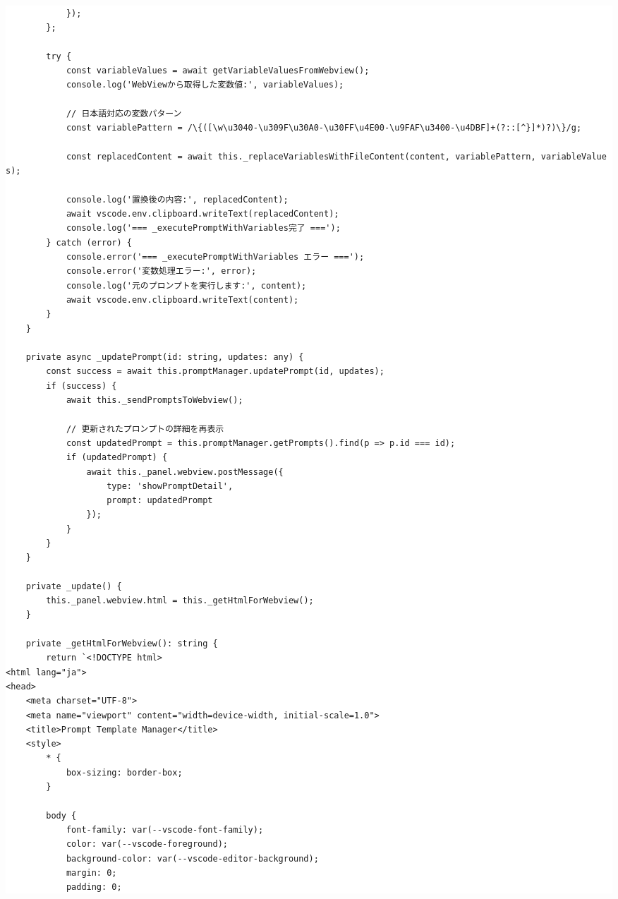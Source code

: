 ```
			});
		};
		
		try {
			const variableValues = await getVariableValuesFromWebview();
			console.log('WebViewから取得した変数値:', variableValues);
			
			// 日本語対応の変数パターン
			const variablePattern = /\{([\w\u3040-\u309F\u30A0-\u30FF\u4E00-\u9FAF\u3400-\u4DBF]+(?::[^}]*)?)\}/g;
			
			const replacedContent = await this._replaceVariablesWithFileContent(content, variablePattern, variableValues);
			
			console.log('置換後の内容:', replacedContent);
			await vscode.env.clipboard.writeText(replacedContent);
			console.log('=== _executePromptWithVariables完了 ===');
		} catch (error) {
			console.error('=== _executePromptWithVariables エラー ===');
			console.error('変数処理エラー:', error);
			console.log('元のプロンプトを実行します:', content);
			await vscode.env.clipboard.writeText(content);
		}
	}

	private async _updatePrompt(id: string, updates: any) {
		const success = await this.promptManager.updatePrompt(id, updates);
		if (success) {
			await this._sendPromptsToWebview();
			
			// 更新されたプロンプトの詳細を再表示
			const updatedPrompt = this.promptManager.getPrompts().find(p => p.id === id);
			if (updatedPrompt) {
				await this._panel.webview.postMessage({
					type: 'showPromptDetail',
					prompt: updatedPrompt
				});
			}
		}
	}

	private _update() {
		this._panel.webview.html = this._getHtmlForWebview();
	}

	private _getHtmlForWebview(): string {
		return `<!DOCTYPE html>
<html lang="ja">
<head>
	<meta charset="UTF-8">
	<meta name="viewport" content="width=device-width, initial-scale=1.0">
	<title>Prompt Template Manager</title>
	<style>
		* {
			box-sizing: border-box;
		}
		
		body { 
			font-family: var(--vscode-font-family);
			color: var(--vscode-foreground);
			background-color: var(--vscode-editor-background);
			margin: 0;
			padding: 0;
```
